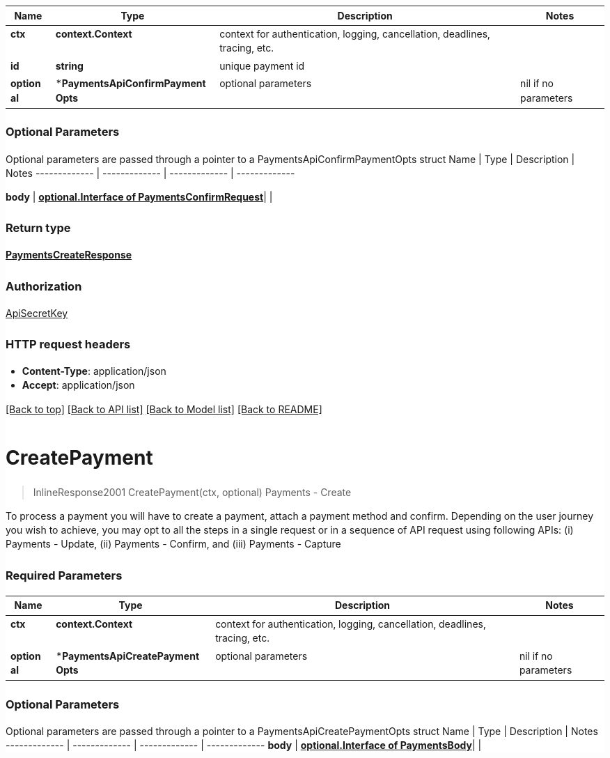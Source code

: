 Name | Type | Description  | Notes
------------- | ------------- | ------------- | -------------
 **ctx** | **context.Context** | context for authentication, logging, cancellation, deadlines, tracing, etc.
  **id** | **string**| unique payment id | 
 **optional** | ***PaymentsApiConfirmPaymentOpts** | optional parameters | nil if no parameters

### Optional Parameters
Optional parameters are passed through a pointer to a PaymentsApiConfirmPaymentOpts struct
Name | Type | Description  | Notes
------------- | ------------- | ------------- | -------------

 **body** | [**optional.Interface of PaymentsConfirmRequest**](PaymentsConfirmRequest.md)|  | 

### Return type

[**PaymentsCreateResponse**](PaymentsCreateResponse.md)

### Authorization

[ApiSecretKey](../README.md#ApiSecretKey)

### HTTP request headers

 - **Content-Type**: application/json
 - **Accept**: application/json

[[Back to top]](#) [[Back to API list]](../README.md#documentation-for-api-endpoints) [[Back to Model list]](../README.md#documentation-for-models) [[Back to README]](../README.md)

# **CreatePayment**
> InlineResponse2001 CreatePayment(ctx, optional)
Payments - Create

To process a payment you will have to create a payment, attach a payment method and confirm. Depending on the user journey you wish to achieve, you may opt to all the steps in a single request or in a sequence of API request using following APIs: (i) Payments - Update, (ii) Payments - Confirm, and (iii) Payments - Capture

### Required Parameters

Name | Type | Description  | Notes
------------- | ------------- | ------------- | -------------
 **ctx** | **context.Context** | context for authentication, logging, cancellation, deadlines, tracing, etc.
 **optional** | ***PaymentsApiCreatePaymentOpts** | optional parameters | nil if no parameters

### Optional Parameters
Optional parameters are passed through a pointer to a PaymentsApiCreatePaymentOpts struct
Name | Type | Description  | Notes
------------- | ------------- | ------------- | -------------
 **body** | [**optional.Interface of PaymentsBody**](PaymentsBody.md)|  | 
